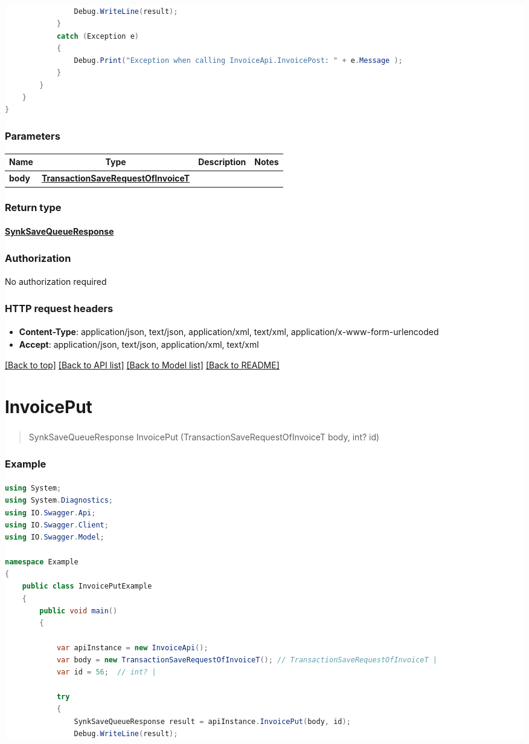 ```csharp
                Debug.WriteLine(result);
            }
            catch (Exception e)
            {
                Debug.Print("Exception when calling InvoiceApi.InvoicePost: " + e.Message );
            }
        }
    }
}
```

### Parameters

Name | Type | Description  | Notes
------------- | ------------- | ------------- | -------------
 **body** | [**TransactionSaveRequestOfInvoiceT**](TransactionSaveRequestOfInvoiceT.md)|  | 

### Return type

[**SynkSaveQueueResponse**](SynkSaveQueueResponse.md)

### Authorization

No authorization required

### HTTP request headers

 - **Content-Type**: application/json, text/json, application/xml, text/xml, application/x-www-form-urlencoded
 - **Accept**: application/json, text/json, application/xml, text/xml

[[Back to top]](#) [[Back to API list]](../README.md#documentation-for-api-endpoints) [[Back to Model list]](../README.md#documentation-for-models) [[Back to README]](../README.md)

<a name="invoiceput"></a>
# **InvoicePut**
> SynkSaveQueueResponse InvoicePut (TransactionSaveRequestOfInvoiceT body, int? id)



### Example
```csharp
using System;
using System.Diagnostics;
using IO.Swagger.Api;
using IO.Swagger.Client;
using IO.Swagger.Model;

namespace Example
{
    public class InvoicePutExample
    {
        public void main()
        {

            var apiInstance = new InvoiceApi();
            var body = new TransactionSaveRequestOfInvoiceT(); // TransactionSaveRequestOfInvoiceT | 
            var id = 56;  // int? | 

            try
            {
                SynkSaveQueueResponse result = apiInstance.InvoicePut(body, id);
                Debug.WriteLine(result);
```